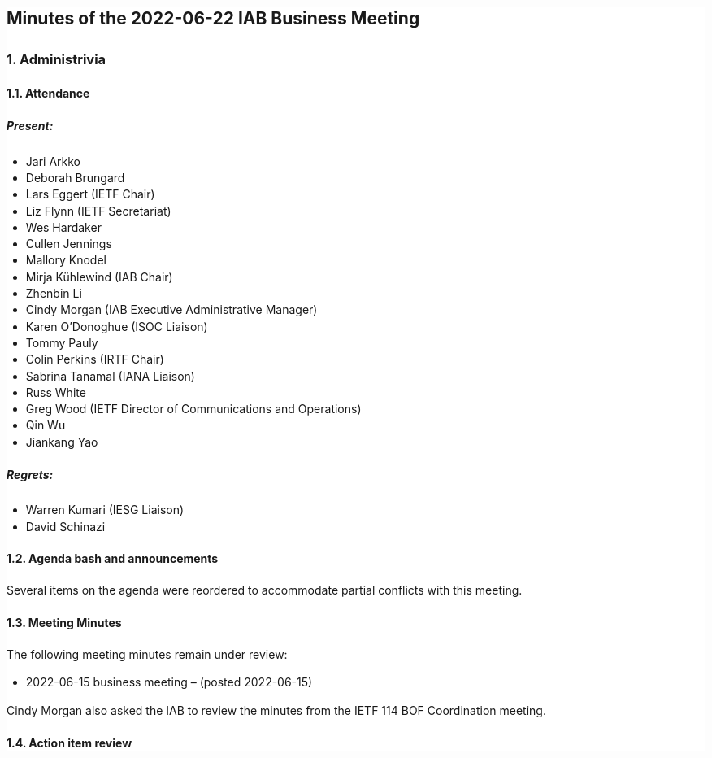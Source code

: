 
Minutes of the 2022-06-22 IAB Business Meeting
----------------------------------------------


### 1. Administrivia


#### 1.1. Attendance


##### Present:


* Jari Arkko
* Deborah Brungard
* Lars Eggert (IETF Chair)
* Liz Flynn (IETF Secretariat)
* Wes Hardaker
* Cullen Jennings
* Mallory Knodel
* Mirja Kühlewind (IAB Chair)
* Zhenbin Li
* Cindy Morgan (IAB Executive Administrative Manager)
* Karen O’Donoghue (ISOC Liaison)
* Tommy Pauly
* Colin Perkins (IRTF Chair)
* Sabrina Tanamal (IANA Liaison)
* Russ White
* Greg Wood (IETF Director of Communications and Operations)
* Qin Wu
* Jiankang Yao


##### Regrets:


* Warren Kumari (IESG Liaison)
* David Schinazi


#### 1.2. Agenda bash and announcements


Several items on the agenda were reordered to accommodate partial conflicts with this meeting.


#### 1.3. Meeting Minutes


The following meeting minutes remain under review:


* 2022-06-15 business meeting – (posted 2022-06-15)


Cindy Morgan also asked the IAB to review the minutes from the IETF 114 BOF Coordination meeting.


#### 1.4. Action item review
